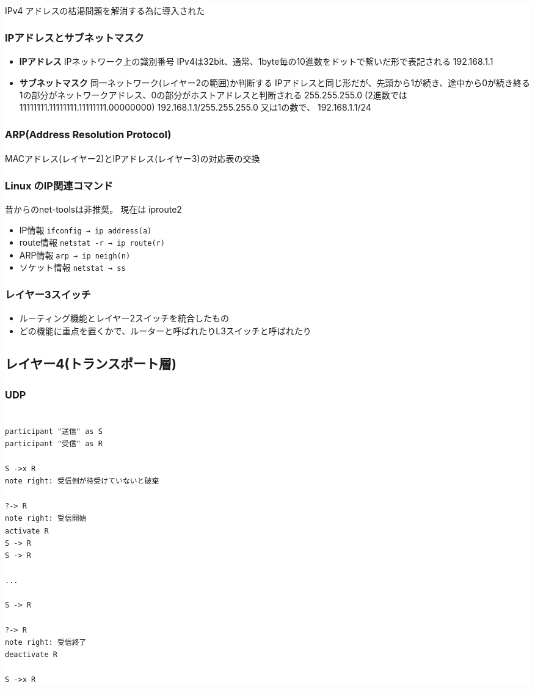 IPv4 アドレスの枯渇問題を解消する為に導入された

### IPアドレスとサブネットマスク

- **IPアドレス**
  IPネットワーク上の識別番号
  IPv4は32bit、通常、1byte毎の10進数をドットで繋いだ形で表記される
  192.168.1.1

- **サブネットマスク**
  同一ネットワーク(レイヤー2の範囲)か判断する
  IPアドレスと同じ形だが、先頭から1が続き、途中から0が続き終る
  1の部分がネットワークアドレス、0の部分がホストアドレスと判断される
  255.255.255.0 (2進数では 11111111.11111111.11111111.00000000)
  192.168.1.1/255.255.255.0 又は1の数で、 192.168.1.1/24

### ARP(Address Resolution Protocol)

MACアドレス(レイヤー2)とIPアドレス(レイヤー3)の対応表の交換

### Linux のIP関連コマンド

昔からのnet-toolsは非推奨。 現在は iproute2
- IP情報 `ifconfig → ip address(a)`
- route情報 `netstat -r → ip route(r)`
- ARP情報 `arp → ip neigh(n)`
- ソケット情報 `netstat → ss`

### レイヤー3スイッチ

- ルーティング機能とレイヤー2スイッチを統合したもの
- どの機能に重点を置くかで、ルーターと呼ばれたりL3スイッチと呼ばれたり


## レイヤー4(トランスポート層)

### UDP

```plantuml

participant "送信" as S
participant "受信" as R

S ->x R
note right: 受信側が待受けていないと破棄

?-> R
note right: 受信開始
activate R
S -> R
S -> R

...

S -> R

?-> R
note right: 受信終了
deactivate R

S ->x R

```
